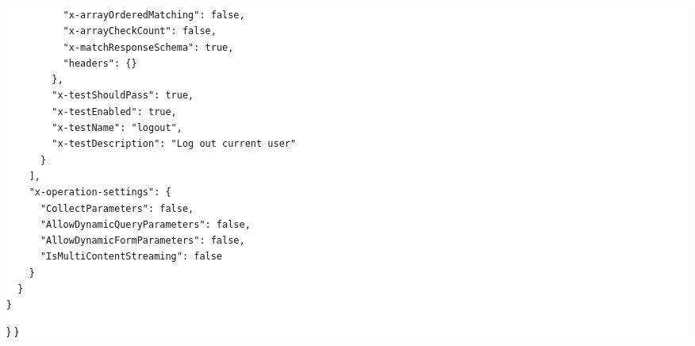               "x-arrayOrderedMatching": false,
              "x-arrayCheckCount": false,
              "x-matchResponseSchema": true,
              "headers": {}
            },
            "x-testShouldPass": true,
            "x-testEnabled": true,
            "x-testName": "logout",
            "x-testDescription": "Log out current user"
          }
        ],
        "x-operation-settings": {
          "CollectParameters": false,
          "AllowDynamicQueryParameters": false,
          "AllowDynamicFormParameters": false,
          "IsMultiContentStreaming": false
        }
      }
    }
  }
}
